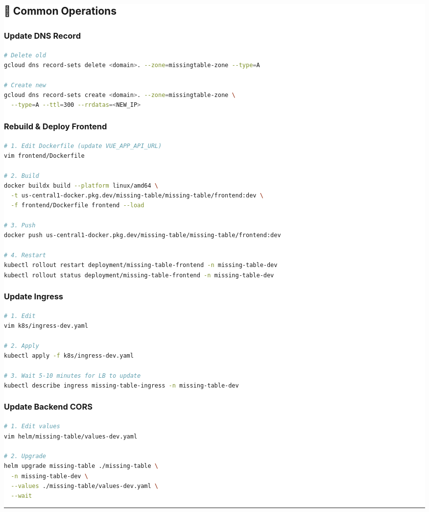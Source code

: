 ## 🔧 Common Operations

### Update DNS Record

```bash
# Delete old
gcloud dns record-sets delete <domain>. --zone=missingtable-zone --type=A

# Create new
gcloud dns record-sets create <domain>. --zone=missingtable-zone \
  --type=A --ttl=300 --rrdatas=<NEW_IP>
```

### Rebuild & Deploy Frontend

```bash
# 1. Edit Dockerfile (update VUE_APP_API_URL)
vim frontend/Dockerfile

# 2. Build
docker buildx build --platform linux/amd64 \
  -t us-central1-docker.pkg.dev/missing-table/missing-table/frontend:dev \
  -f frontend/Dockerfile frontend --load

# 3. Push
docker push us-central1-docker.pkg.dev/missing-table/missing-table/frontend:dev

# 4. Restart
kubectl rollout restart deployment/missing-table-frontend -n missing-table-dev
kubectl rollout status deployment/missing-table-frontend -n missing-table-dev
```

### Update Ingress

```bash
# 1. Edit
vim k8s/ingress-dev.yaml

# 2. Apply
kubectl apply -f k8s/ingress-dev.yaml

# 3. Wait 5-10 minutes for LB to update
kubectl describe ingress missing-table-ingress -n missing-table-dev
```

### Update Backend CORS

```bash
# 1. Edit values
vim helm/missing-table/values-dev.yaml

# 2. Upgrade
helm upgrade missing-table ./missing-table \
  -n missing-table-dev \
  --values ./missing-table/values-dev.yaml \
  --wait
```

---